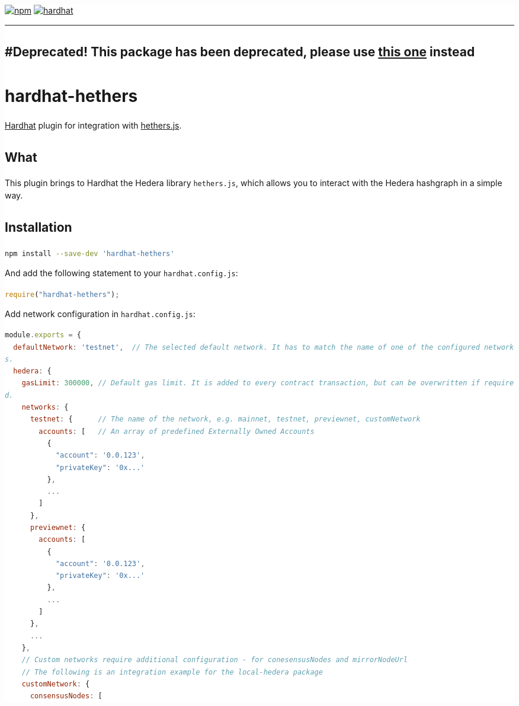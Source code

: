 [![npm](https://img.shields.io/npm/v/hardhat-hethers.svg)](https://www.npmjs.com/package/hardhat-hethers) [![hardhat](https://hardhat.org/buidler-plugin-badge.svg?1)](https://hardhat.org)


---
#**Deprecated!** This package has been deprecated, please use [this one](https://www.npmjs.com/package/@hashgraph/hardhat-hethers) instead
---



# hardhat-hethers

[Hardhat](https://hardhat.org) plugin for integration with [hethers.js](https://github.com/hashgraph/hethers.js).

## What

This plugin brings to Hardhat the Hedera library `hethers.js`, which allows you to interact with the Hedera hashgraph in a simple way.

## Installation

```bash
npm install --save-dev 'hardhat-hethers'
```

And add the following statement to your `hardhat.config.js`:

```js
require("hardhat-hethers");
```

Add network configuration in `hardhat.config.js`:

```js
module.exports = {
  defaultNetwork: 'testnet',  // The selected default network. It has to match the name of one of the configured networks.
  hedera: {
    gasLimit: 300000, // Default gas limit. It is added to every contract transaction, but can be overwritten if required.
    networks: {
      testnet: {      // The name of the network, e.g. mainnet, testnet, previewnet, customNetwork
        accounts: [   // An array of predefined Externally Owned Accounts
          {
            "account": '0.0.123',
            "privateKey": '0x...'
          },
          ...
        ]
      },
      previewnet: {
        accounts: [
          {
            "account": '0.0.123',
            "privateKey": '0x...'
          },
          ...
        ]
      },
      ...
    },
    // Custom networks require additional configuration - for conesensusNodes and mirrorNodeUrl
    // The following is an integration example for the local-hedera package
    customNetwork: {
      consensusNodes: [
```